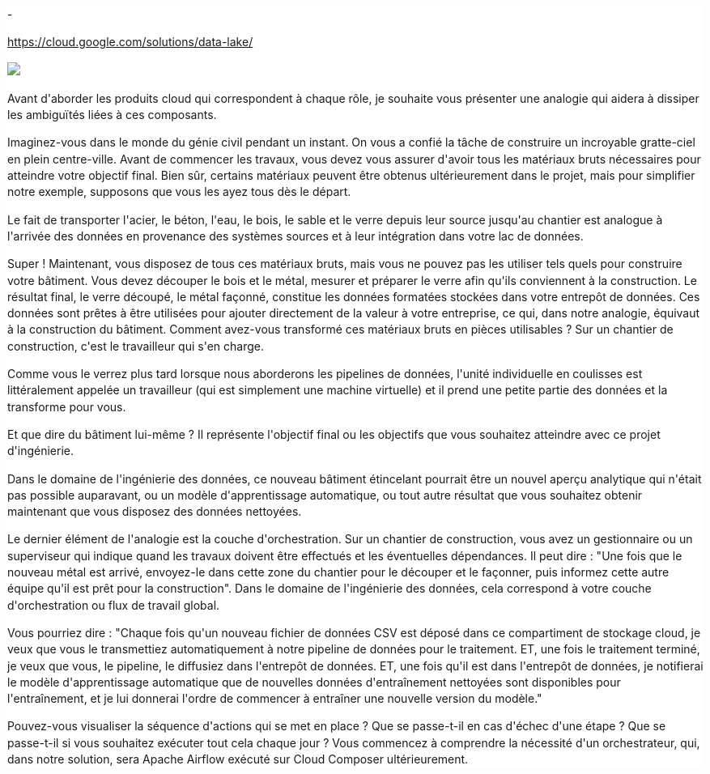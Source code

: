 \-

<https://cloud.google.com/solutions/data-lake/>

![](Aspose.Words.a31beb3f-fb98-45c7-be4a-3b0e8a4b1f30.003.png)

Avant d'aborder les produits cloud qui correspondent à chaque rôle, je souhaite vous présenter une analogie qui aidera à dissiper les ambiguïtés liées à ces composants.

Imaginez-vous dans le monde du génie civil pendant un instant. On vous a confié la tâche de construire un incroyable gratte-ciel en plein centre-ville. Avant de commencer les travaux, vous devez vous assurer d'avoir tous les matériaux bruts nécessaires pour atteindre votre objectif final. Bien sûr, certains matériaux peuvent être obtenus ultérieurement dans le projet, mais pour simplifier notre exemple, supposons que vous les ayez tous dès le départ.

Le fait de transporter l'acier, le béton, l'eau, le bois, le sable et le verre depuis leur source jusqu'au chantier est analogue à l'arrivée des données en provenance des systèmes sources et à leur intégration dans votre lac de données.

Super ! Maintenant, vous disposez de tous ces matériaux bruts, mais vous ne pouvez pas les utiliser tels quels pour construire votre bâtiment. Vous devez découper le bois et le métal, mesurer et préparer le verre afin qu'ils conviennent à la construction. Le résultat final, le verre découpé, le métal façonné, constitue les données formatées stockées dans votre entrepôt de données. Ces données sont prêtes à être utilisées pour ajouter directement de la valeur à votre entreprise, ce qui, dans notre analogie, équivaut à la construction du bâtiment. Comment avez-vous transformé ces matériaux bruts en pièces utilisables ? Sur un chantier de construction, c'est le travailleur qui s'en charge.

Comme vous le verrez plus tard lorsque nous aborderons les pipelines de données, l'unité individuelle en coulisses est littéralement appelée un travailleur (qui est simplement une machine virtuelle) et il prend une petite partie des données et la transforme pour vous.

Et que dire du bâtiment lui-même ? Il représente l'objectif final ou les objectifs que vous souhaitez atteindre avec ce projet d'ingénierie.

Dans le domaine de l'ingénierie des données, ce nouveau bâtiment étincelant pourrait être un nouvel aperçu analytique qui n'était pas possible auparavant, ou un modèle d'apprentissage automatique, ou tout autre résultat que vous souhaitez obtenir maintenant que vous disposez des données nettoyées.

Le dernier élément de l'analogie est la couche d'orchestration. Sur un chantier de construction, vous avez un gestionnaire ou un superviseur qui indique quand les travaux doivent être effectués et les éventuelles dépendances. Il peut dire : "Une fois que le nouveau métal est arrivé, envoyez-le dans cette zone du chantier pour le découper et le façonner, puis informez cette autre équipe qu'il est prêt pour la construction". Dans le domaine de l'ingénierie des données, cela correspond à votre couche d'orchestration ou flux de travail global.

Vous pourriez dire : "Chaque fois qu'un nouveau fichier de données CSV est déposé dans ce compartiment de stockage cloud, je veux que vous le transmettiez automatiquement à notre pipeline de données pour le traitement. ET, une fois le traitement terminé, je veux que vous, le pipeline, le diffusiez dans l'entrepôt de données. ET, une fois qu'il est dans l'entrepôt de données, je notifierai le modèle d'apprentissage automatique que de nouvelles données d'entraînement nettoyées sont disponibles pour l'entraînement, et je lui donnerai l'ordre de commencer à entraîner une nouvelle version du modèle."

Pouvez-vous visualiser la séquence d'actions qui se met en place ? Que se passe-t-il en cas d'échec d'une étape ? Que se passe-t-il si vous souhaitez exécuter tout cela chaque jour ? Vous commencez à comprendre la nécessité d'un orchestrateur, qui, dans notre solution, sera Apache Airflow exécuté sur Cloud Composer ultérieurement.
